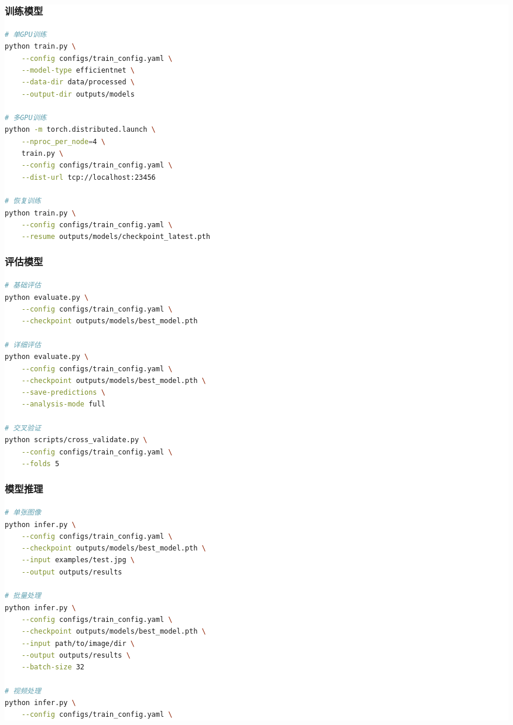 ### 训练模型

```bash
# 单GPU训练
python train.py \
    --config configs/train_config.yaml \
    --model-type efficientnet \
    --data-dir data/processed \
    --output-dir outputs/models

# 多GPU训练
python -m torch.distributed.launch \
    --nproc_per_node=4 \
    train.py \
    --config configs/train_config.yaml \
    --dist-url tcp://localhost:23456

# 恢复训练
python train.py \
    --config configs/train_config.yaml \
    --resume outputs/models/checkpoint_latest.pth
```

### 评估模型

```bash
# 基础评估
python evaluate.py \
    --config configs/train_config.yaml \
    --checkpoint outputs/models/best_model.pth

# 详细评估
python evaluate.py \
    --config configs/train_config.yaml \
    --checkpoint outputs/models/best_model.pth \
    --save-predictions \
    --analysis-mode full

# 交叉验证
python scripts/cross_validate.py \
    --config configs/train_config.yaml \
    --folds 5
```

### 模型推理

```bash
# 单张图像
python infer.py \
    --config configs/train_config.yaml \
    --checkpoint outputs/models/best_model.pth \
    --input examples/test.jpg \
    --output outputs/results

# 批量处理
python infer.py \
    --config configs/train_config.yaml \
    --checkpoint outputs/models/best_model.pth \
    --input path/to/image/dir \
    --output outputs/results \
    --batch-size 32

# 视频处理
python infer.py \
    --config configs/train_config.yaml \
```
